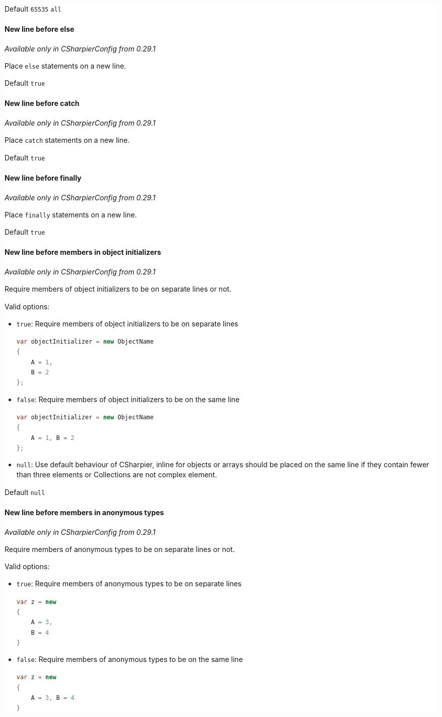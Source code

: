 Default `65535` `all`

#### New line before else
_Available only in CSharpierConfig from 0.29.1_

Place `else` statements on a new line.

Default `true`

#### New line before catch
_Available only in CSharpierConfig from 0.29.1_

Place `catch` statements on a new line.

Default `true`

#### New line before finally
_Available only in CSharpierConfig from 0.29.1_

Place `finally` statements on a new line.

Default `true`

#### New line before members in object initializers
_Available only in CSharpierConfig from 0.29.1_

Require members of object initializers to be on separate lines or not.

Valid options:

- `true`: Require members of object initializers to be on separate lines
  ```csharp
  var objectInitializer = new ObjectName
  {
      A = 1,
      B = 2
  };
  ```
- `false`: Require members of object initializers to be on the same line
  ```csharp
  var objectInitializer = new ObjectName 
  {
      A = 1, B = 2
  };
  ```
- `null`: Use default behaviour of CSharpier, inline for objects or arrays should be placed on the same line if they contain fewer than three elements or Collections are not complex element.

Default `null`

#### New line before members in anonymous types
_Available only in CSharpierConfig from 0.29.1_

Require members of anonymous types to be on separate lines or not.

Valid options:

- `true`: Require members of anonymous types to be on separate lines
  ```csharp
  var z = new
  {
      A = 3,
      B = 4
  }
  ```
- `false`: Require members of anonymous types to be on the same line
  ```csharp
  var z = new
  {
      A = 3, B = 4
  }
  ```